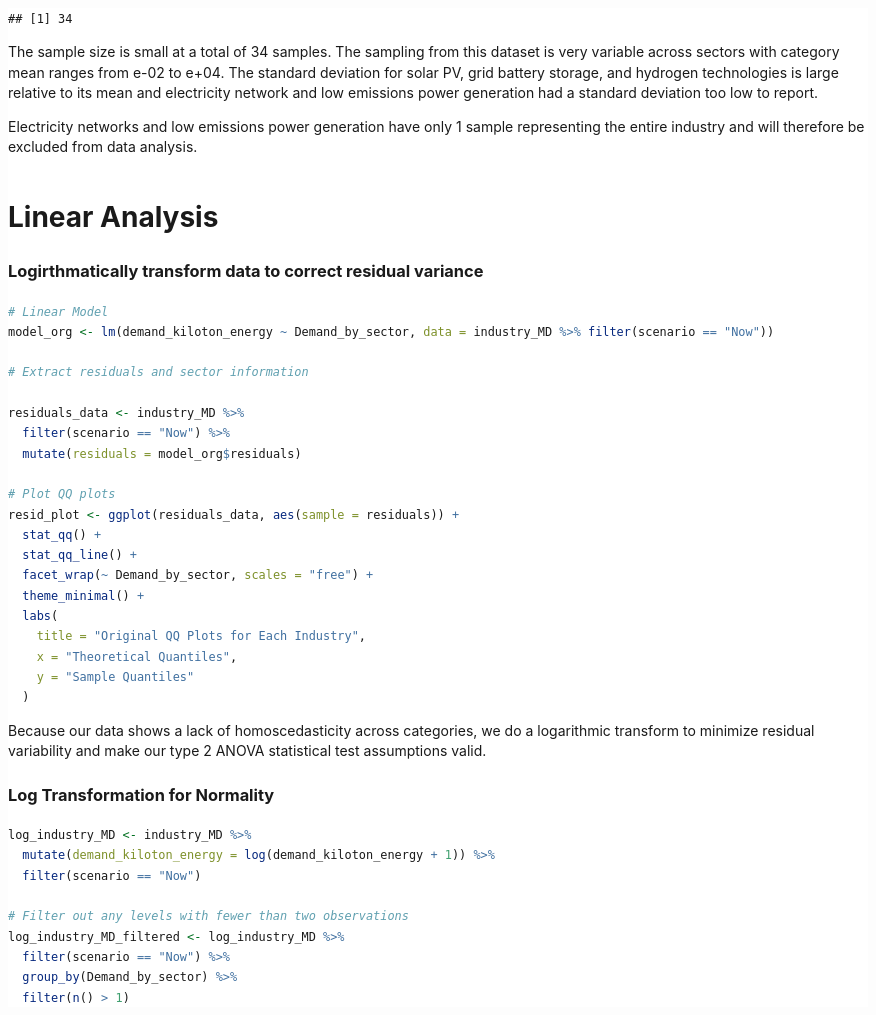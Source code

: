     ## [1] 34

The sample size is small at a total of 34 samples. The sampling from
this dataset is very variable across sectors with category mean ranges
from e-02 to e+04. The standard deviation for solar PV, grid battery
storage, and hydrogen technologies is large relative to its mean and
electricity network and low emissions power generation had a standard
deviation too low to report.

Electricity networks and low emissions power generation have only 1
sample representing the entire industry and will therefore be excluded
from data analysis.

# Linear Analysis

### Logirthmatically transform data to correct residual variance

``` r
# Linear Model
model_org <- lm(demand_kiloton_energy ~ Demand_by_sector, data = industry_MD %>% filter(scenario == "Now"))

# Extract residuals and sector information

residuals_data <- industry_MD %>%
  filter(scenario == "Now") %>%
  mutate(residuals = model_org$residuals)

# Plot QQ plots
resid_plot <- ggplot(residuals_data, aes(sample = residuals)) +
  stat_qq() +
  stat_qq_line() +
  facet_wrap(~ Demand_by_sector, scales = "free") + 
  theme_minimal() +
  labs(
    title = "Original QQ Plots for Each Industry",
    x = "Theoretical Quantiles",
    y = "Sample Quantiles"
  )
```

Because our data shows a lack of homoscedasticity across categories, we
do a logarithmic transform to minimize residual variability and make our
type 2 ANOVA statistical test assumptions valid.

### Log Transformation for Normality

``` r
log_industry_MD <- industry_MD %>%
  mutate(demand_kiloton_energy = log(demand_kiloton_energy + 1)) %>%
  filter(scenario == "Now")

# Filter out any levels with fewer than two observations 
log_industry_MD_filtered <- log_industry_MD %>%
  filter(scenario == "Now") %>%
  group_by(Demand_by_sector) %>%
  filter(n() > 1) 
```
